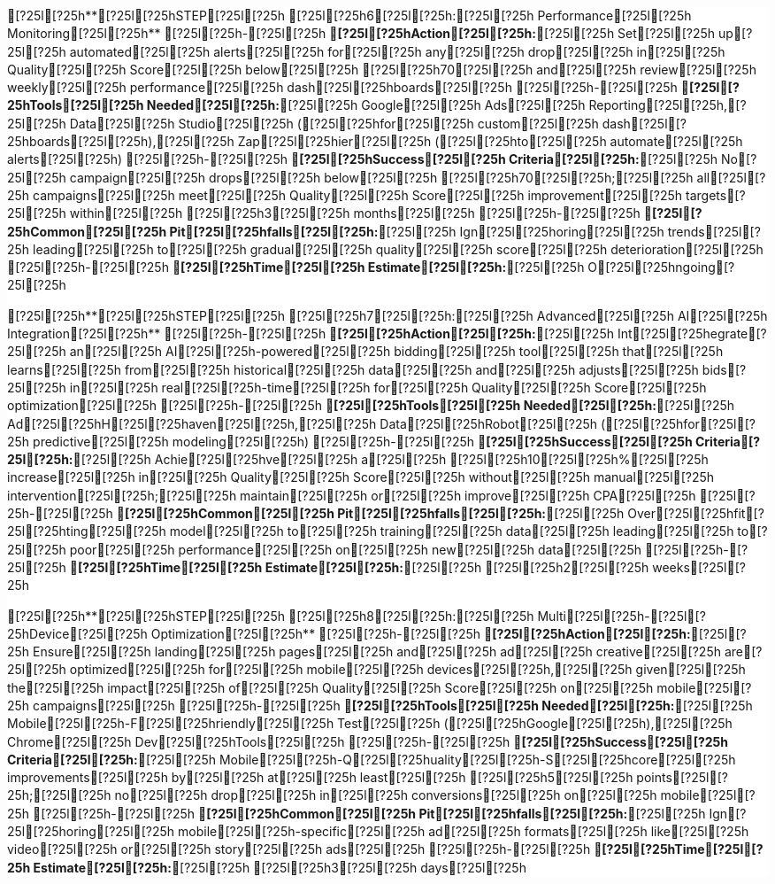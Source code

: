 [?25l[?25h**[?25l[?25hSTEP[?25l[?25h [?25l[?25h6[?25l[?25h:[?25l[?25h Performance[?25l[?25h Monitoring[?25l[?25h**
[?25l[?25h-[?25l[?25h **[?25l[?25hAction[?25l[?25h:**[?25l[?25h Set[?25l[?25h up[?25l[?25h automated[?25l[?25h alerts[?25l[?25h for[?25l[?25h any[?25l[?25h drop[?25l[?25h in[?25l[?25h Quality[?25l[?25h Score[?25l[?25h below[?25l[?25h [?25l[?25h70[?25l[?25h and[?25l[?25h review[?25l[?25h weekly[?25l[?25h performance[?25l[?25h dash[?25l[?25hboards[?25l[?25h
[?25l[?25h-[?25l[?25h **[?25l[?25hTools[?25l[?25h Needed[?25l[?25h:**[?25l[?25h Google[?25l[?25h Ads[?25l[?25h Reporting[?25l[?25h,[?25l[?25h Data[?25l[?25h Studio[?25l[?25h ([?25l[?25hfor[?25l[?25h custom[?25l[?25h dash[?25l[?25hboards[?25l[?25h),[?25l[?25h Zap[?25l[?25hier[?25l[?25h ([?25l[?25hto[?25l[?25h automate[?25l[?25h alerts[?25l[?25h)
[?25l[?25h-[?25l[?25h **[?25l[?25hSuccess[?25l[?25h Criteria[?25l[?25h:**[?25l[?25h No[?25l[?25h campaign[?25l[?25h drops[?25l[?25h below[?25l[?25h [?25l[?25h70[?25l[?25h;[?25l[?25h all[?25l[?25h campaigns[?25l[?25h meet[?25l[?25h Quality[?25l[?25h Score[?25l[?25h improvement[?25l[?25h targets[?25l[?25h within[?25l[?25h [?25l[?25h3[?25l[?25h months[?25l[?25h
[?25l[?25h-[?25l[?25h **[?25l[?25hCommon[?25l[?25h Pit[?25l[?25hfalls[?25l[?25h:**[?25l[?25h Ign[?25l[?25horing[?25l[?25h trends[?25l[?25h leading[?25l[?25h to[?25l[?25h gradual[?25l[?25h quality[?25l[?25h score[?25l[?25h deterioration[?25l[?25h
[?25l[?25h-[?25l[?25h **[?25l[?25hTime[?25l[?25h Estimate[?25l[?25h:**[?25l[?25h O[?25l[?25hngoing[?25l[?25h

[?25l[?25h**[?25l[?25hSTEP[?25l[?25h [?25l[?25h7[?25l[?25h:[?25l[?25h Advanced[?25l[?25h AI[?25l[?25h Integration[?25l[?25h**
[?25l[?25h-[?25l[?25h **[?25l[?25hAction[?25l[?25h:**[?25l[?25h Int[?25l[?25hegrate[?25l[?25h an[?25l[?25h AI[?25l[?25h-powered[?25l[?25h bidding[?25l[?25h tool[?25l[?25h that[?25l[?25h learns[?25l[?25h from[?25l[?25h historical[?25l[?25h data[?25l[?25h and[?25l[?25h adjusts[?25l[?25h bids[?25l[?25h in[?25l[?25h real[?25l[?25h-time[?25l[?25h for[?25l[?25h Quality[?25l[?25h Score[?25l[?25h optimization[?25l[?25h
[?25l[?25h-[?25l[?25h **[?25l[?25hTools[?25l[?25h Needed[?25l[?25h:**[?25l[?25h Ad[?25l[?25hH[?25l[?25haven[?25l[?25h,[?25l[?25h Data[?25l[?25hRobot[?25l[?25h ([?25l[?25hfor[?25l[?25h predictive[?25l[?25h modeling[?25l[?25h)
[?25l[?25h-[?25l[?25h **[?25l[?25hSuccess[?25l[?25h Criteria[?25l[?25h:**[?25l[?25h Achie[?25l[?25hve[?25l[?25h a[?25l[?25h [?25l[?25h10[?25l[?25h%[?25l[?25h increase[?25l[?25h in[?25l[?25h Quality[?25l[?25h Score[?25l[?25h without[?25l[?25h manual[?25l[?25h intervention[?25l[?25h;[?25l[?25h maintain[?25l[?25h or[?25l[?25h improve[?25l[?25h CPA[?25l[?25h
[?25l[?25h-[?25l[?25h **[?25l[?25hCommon[?25l[?25h Pit[?25l[?25hfalls[?25l[?25h:**[?25l[?25h Over[?25l[?25hfit[?25l[?25hting[?25l[?25h model[?25l[?25h to[?25l[?25h training[?25l[?25h data[?25l[?25h leading[?25l[?25h to[?25l[?25h poor[?25l[?25h performance[?25l[?25h on[?25l[?25h new[?25l[?25h data[?25l[?25h
[?25l[?25h-[?25l[?25h **[?25l[?25hTime[?25l[?25h Estimate[?25l[?25h:**[?25l[?25h [?25l[?25h2[?25l[?25h weeks[?25l[?25h

[?25l[?25h**[?25l[?25hSTEP[?25l[?25h [?25l[?25h8[?25l[?25h:[?25l[?25h Multi[?25l[?25h-[?25l[?25hDevice[?25l[?25h Optimization[?25l[?25h**
[?25l[?25h-[?25l[?25h **[?25l[?25hAction[?25l[?25h:**[?25l[?25h Ensure[?25l[?25h landing[?25l[?25h pages[?25l[?25h and[?25l[?25h ad[?25l[?25h creative[?25l[?25h are[?25l[?25h optimized[?25l[?25h for[?25l[?25h mobile[?25l[?25h devices[?25l[?25h,[?25l[?25h given[?25l[?25h the[?25l[?25h impact[?25l[?25h of[?25l[?25h Quality[?25l[?25h Score[?25l[?25h on[?25l[?25h mobile[?25l[?25h campaigns[?25l[?25h
[?25l[?25h-[?25l[?25h **[?25l[?25hTools[?25l[?25h Needed[?25l[?25h:**[?25l[?25h Mobile[?25l[?25h-F[?25l[?25hriendly[?25l[?25h Test[?25l[?25h ([?25l[?25hGoogle[?25l[?25h),[?25l[?25h Chrome[?25l[?25h Dev[?25l[?25hTools[?25l[?25h
[?25l[?25h-[?25l[?25h **[?25l[?25hSuccess[?25l[?25h Criteria[?25l[?25h:**[?25l[?25h Mobile[?25l[?25h-Q[?25l[?25huality[?25l[?25h-S[?25l[?25hcore[?25l[?25h improvements[?25l[?25h by[?25l[?25h at[?25l[?25h least[?25l[?25h [?25l[?25h5[?25l[?25h points[?25l[?25h;[?25l[?25h no[?25l[?25h drop[?25l[?25h in[?25l[?25h conversions[?25l[?25h on[?25l[?25h mobile[?25l[?25h
[?25l[?25h-[?25l[?25h **[?25l[?25hCommon[?25l[?25h Pit[?25l[?25hfalls[?25l[?25h:**[?25l[?25h Ign[?25l[?25horing[?25l[?25h mobile[?25l[?25h-specific[?25l[?25h ad[?25l[?25h formats[?25l[?25h like[?25l[?25h video[?25l[?25h or[?25l[?25h story[?25l[?25h ads[?25l[?25h
[?25l[?25h-[?25l[?25h **[?25l[?25hTime[?25l[?25h Estimate[?25l[?25h:**[?25l[?25h [?25l[?25h3[?25l[?25h days[?25l[?25h
